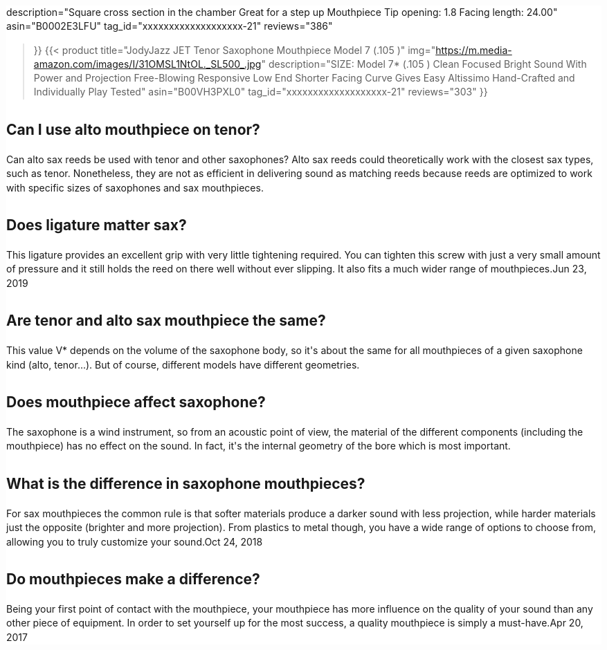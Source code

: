 description="Square cross section in the chamber Great for a  step up  Mouthpiece Tip opening: 1.8 Facing length: 24.00"
asin="B0002E3LFU"
tag_id="xxxxxxxxxxxxxxxxxxx-21"
reviews="386"
>}} 
{{< product 
title="JodyJazz JET Tenor Saxophone Mouthpiece Model 7 (.105 )"
img="https://m.media-amazon.com/images/I/31OMSL1NtOL._SL500_.jpg"
description="SIZE: Model 7* (.105 ) Clean Focused Bright Sound With Power and Projection Free-Blowing Responsive Low End Shorter Facing Curve Gives Easy Altissimo Hand-Crafted and Individually Play Tested"
asin="B00VH3PXL0"
tag_id="xxxxxxxxxxxxxxxxxxx-21"
reviews="303"
>}} 
## Can I use alto mouthpiece on tenor?
Can alto sax reeds be used with tenor and other saxophones? Alto sax reeds could theoretically work with the closest sax types, such as tenor. Nonetheless, they are not as efficient in delivering sound as matching reeds because reeds are optimized to work with specific sizes of saxophones and sax mouthpieces.

## Does ligature matter sax?
This ligature provides an excellent grip with very little tightening required. You can tighten this screw with just a very small amount of pressure and it still holds the reed on there well without ever slipping. It also fits a much wider range of mouthpieces.Jun 23, 2019

## Are tenor and alto sax mouthpiece the same?
This value V* depends on the volume of the saxophone body, so it's about the same for all mouthpieces of a given saxophone kind (alto, tenor...). But of course, different models have different geometries.

## Does mouthpiece affect saxophone?
The saxophone is a wind instrument, so from an acoustic point of view, the material of the different components (including the mouthpiece) has no effect on the sound. In fact, it's the internal geometry of the bore which is most important.

## What is the difference in saxophone mouthpieces?
For sax mouthpieces the common rule is that softer materials produce a darker sound with less projection, while harder materials just the opposite (brighter and more projection). From plastics to metal though, you have a wide range of options to choose from, allowing you to truly customize your sound.Oct 24, 2018

## Do mouthpieces make a difference?
Being your first point of contact with the mouthpiece, your mouthpiece has more influence on the quality of your sound than any other piece of equipment. In order to set yourself up for the most success, a quality mouthpiece is simply a must-have.Apr 20, 2017

